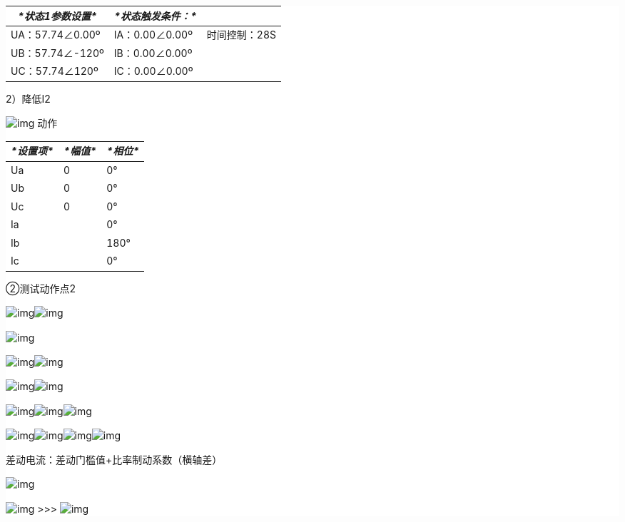 | ***\*状态1参数设置\**** | ***\*状态触发条件：\**** |               |
| ----------------------- | ------------------------ | ------------- |
| UA：57.74∠0.00º         | IA：0.00∠0.00º           | 时间控制：28S |
| UB：57.74∠-120º         | IB：0.00∠0.00º           |               |
| UC：57.74∠120º          | IC：0.00∠0.00º           |               |

 

2）降低I2

![img](file:///C:\Users\yuri\AppData\Local\Temp\ksohtml22920\wps93.png)  动作

| ***\*设置项\**** | ***\*幅值\**** | ***\*相位\**** |
| ---------------- | -------------- | -------------- |
| Ua               | 0              | 0°             |
| Ub               | 0              | 0°             |
| Uc               | 0              | 0°             |
| Ia               |                | 0°             |
| Ib               |                | 180°           |
| Ic               |                | 0°             |

②测试动作点2

![img](file:///C:\Users\yuri\AppData\Local\Temp\ksohtml22920\wps94.png)![img](file:///C:\Users\yuri\AppData\Local\Temp\ksohtml22920\wps95.png) 

![img](file:///C:\Users\yuri\AppData\Local\Temp\ksohtml22920\wps96.png) 

![img](file:///C:\Users\yuri\AppData\Local\Temp\ksohtml22920\wps97.png)![img](file:///C:\Users\yuri\AppData\Local\Temp\ksohtml22920\wps98.png) 

![img](file:///C:\Users\yuri\AppData\Local\Temp\ksohtml22920\wps99.png)![img](file:///C:\Users\yuri\AppData\Local\Temp\ksohtml22920\wps100.png) 

 

 

![img](file:///C:\Users\yuri\AppData\Local\Temp\ksohtml22920\wps101.png)![img](file:///C:\Users\yuri\AppData\Local\Temp\ksohtml22920\wps102.png)![img](file:///C:\Users\yuri\AppData\Local\Temp\ksohtml22920\wps103.png) 

 

![img](file:///C:\Users\yuri\AppData\Local\Temp\ksohtml22920\wps104.png)![img](file:///C:\Users\yuri\AppData\Local\Temp\ksohtml22920\wps105.png)![img](file:///C:\Users\yuri\AppData\Local\Temp\ksohtml22920\wps106.png)![img](file:///C:\Users\yuri\AppData\Local\Temp\ksohtml22920\wps107.png) 

 

 

差动电流：差动门槛值+比率制动系数（横轴差）

![img](file:///C:\Users\yuri\AppData\Local\Temp\ksohtml22920\wps108.png)

![img](file:///C:\Users\yuri\AppData\Local\Temp\ksohtml22920\wps109.png)  >>>  ![img](file:///C:\Users\yuri\AppData\Local\Temp\ksohtml22920\wps110.png)

